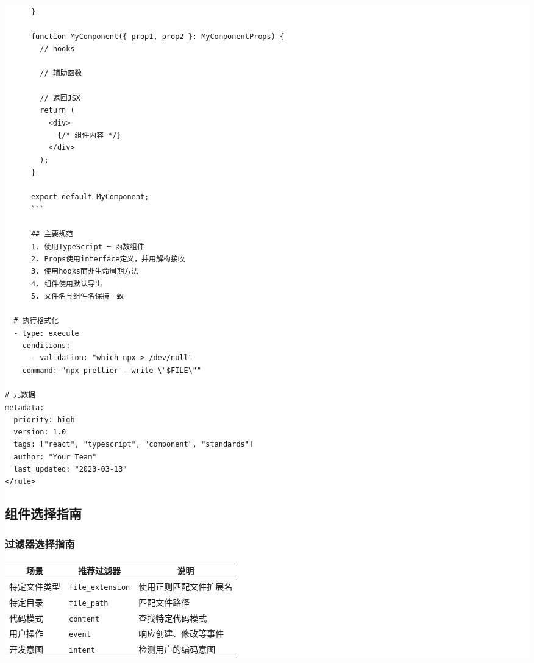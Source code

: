```rule
      }
      
      function MyComponent({ prop1, prop2 }: MyComponentProps) {
        // hooks
        
        // 辅助函数
        
        // 返回JSX
        return (
          <div>
            {/* 组件内容 */}
          </div>
        );
      }
      
      export default MyComponent;
      ```
      
      ## 主要规范
      1. 使用TypeScript + 函数组件
      2. Props使用interface定义，并用解构接收
      3. 使用hooks而非生命周期方法
      4. 组件使用默认导出
      5. 文件名与组件名保持一致

  # 执行格式化
  - type: execute
    conditions:
      - validation: "which npx > /dev/null"
    command: "npx prettier --write \"$FILE\""

# 元数据
metadata:
  priority: high
  version: 1.0
  tags: ["react", "typescript", "component", "standards"]
  author: "Your Team"
  last_updated: "2023-03-13"
</rule>
```

## 组件选择指南

### 过滤器选择指南

| 场景 | 推荐过滤器 | 说明 |
|------|------------|------|
| 特定文件类型 | `file_extension` | 使用正则匹配文件扩展名 |
| 特定目录 | `file_path` | 匹配文件路径 |
| 代码模式 | `content` | 查找特定代码模式 |
| 用户操作 | `event` | 响应创建、修改等事件 |
| 开发意图 | `intent` | 检测用户的编码意图 |
